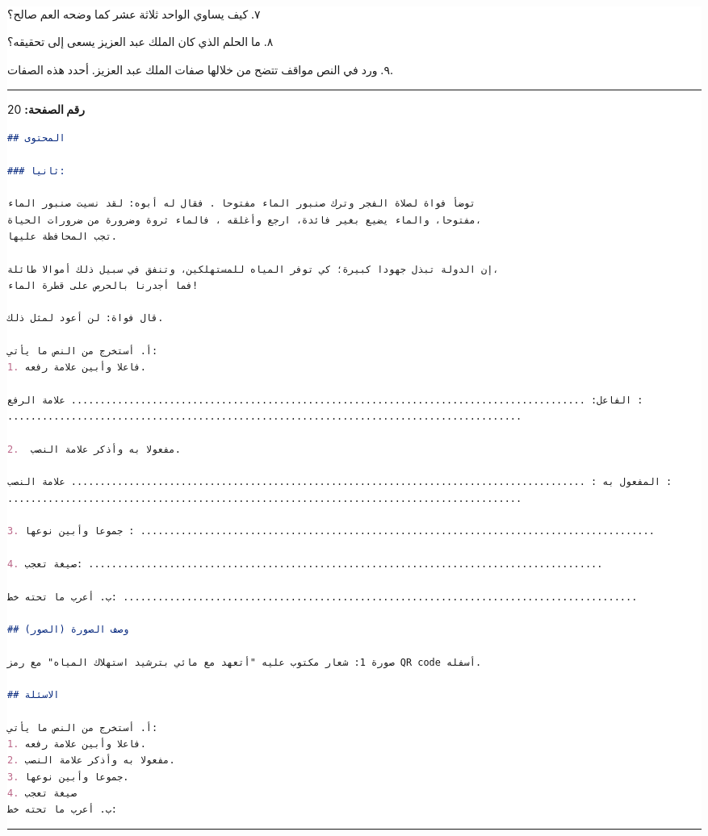 ٧. كيف يساوي الواحد ثلاثة عشر كما وضحه العم صالح؟

٨. ما الحلم الذي كان الملك عبد العزيز يسعى إلى تحقيقه؟

٩. ورد في النص مواقف تتضح من خلالها صفات الملك عبد العزيز. أحدد هذه الصفات.

-----------------------------------------

**رقم الصفحة:** 20
```markdown
## المحتوى

### ثانيا:

توضأ فواة لصلاة الفجر وترك صنبور الماء مفتوحا . فقال له أبوه: لقد نسيت صنبور الماء
مفتوحا، والماء يضيع بغير فائدة، ارجع وأغلقه ، فالماء ثروة وضرورة من ضرورات الحياة،
تجب المحافظة عليها.

إن الدولة تبذل جهودا كبيرة؛ كي توفر المياه للمستهلكين، وتنفق في سبيل ذلك أموالا طائلة،
فما أجدرنا بالحرص على قطرة الماء!

قال فواة: لن أعود لمثل ذلك.

أ. أستخرج من النص ما يأتي:
1. فاعلا وأبين علامة رفعه.

الفاعل: ......................................................................................... علامة الرفع : .........................................................................................

2.  مفعولا به وأذكر علامة النصب.

المفعول به : ......................................................................................... علامة النصب : .........................................................................................

3. جموعا وأبين نوعها : .........................................................................................

4. صيغة تعجب: .........................................................................................

ب. أعرب ما تحته خط: .........................................................................................

## وصف الصورة (الصور)

صورة 1: شعار مكتوب عليه "أتعهد مع مائي بترشيد استهلاك المياه" مع رمز QR code أسفله.

## الاسئلة

أ. أستخرج من النص ما يأتي:
1. فاعلا وأبين علامة رفعه.
2. مفعولا به وأذكر علامة النصب.
3. جموعا وأبين نوعها.
4. صيغة تعجب
ب. أعرب ما تحته خط:
```
-----------------------------------------

